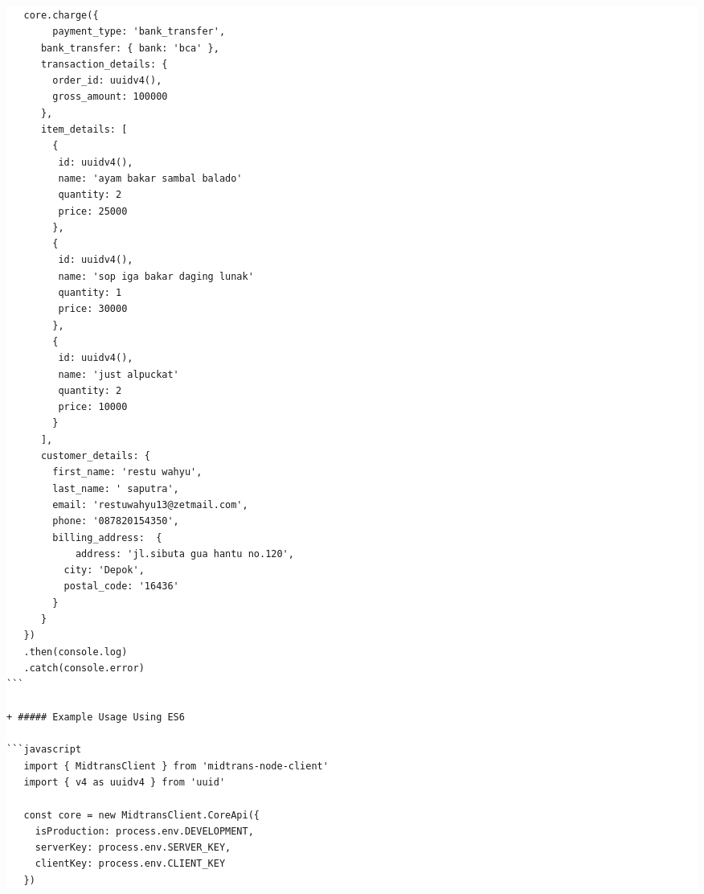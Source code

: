        core.charge({
        	payment_type: 'bank_transfer',
          bank_transfer: { bank: 'bca' },
          transaction_details: {
            order_id: uuidv4(),
            gross_amount: 100000
          },
          item_details: [
            {
             id: uuidv4(),
             name: 'ayam bakar sambal balado'
             quantity: 2
             price: 25000
            },
            {
             id: uuidv4(),
             name: 'sop iga bakar daging lunak'
             quantity: 1
             price: 30000
            },
            {
             id: uuidv4(),
             name: 'just alpuckat'
             quantity: 2
             price: 10000
            }
          ],
          customer_details: {
          	first_name: 'restu wahyu',
            last_name: ' saputra',
            email: 'restuwahyu13@zetmail.com',
            phone: '087820154350',
            billing_address:  {
            	address: 'jl.sibuta gua hantu no.120',
              city: 'Depok',
              postal_code: '16436'
            }
          }
       })
       .then(console.log)
       .catch(console.error)
    ```

    + ##### Example Usage Using ES6
  
    ```javascript
       import { MidtransClient } from 'midtrans-node-client'
       import { v4 as uuidv4 } from 'uuid'
       
       const core = new MidtransClient.CoreApi({
         isProduction: process.env.DEVELOPMENT,
         serverKey: process.env.SERVER_KEY,
         clientKey: process.env.CLIENT_KEY
       })
        